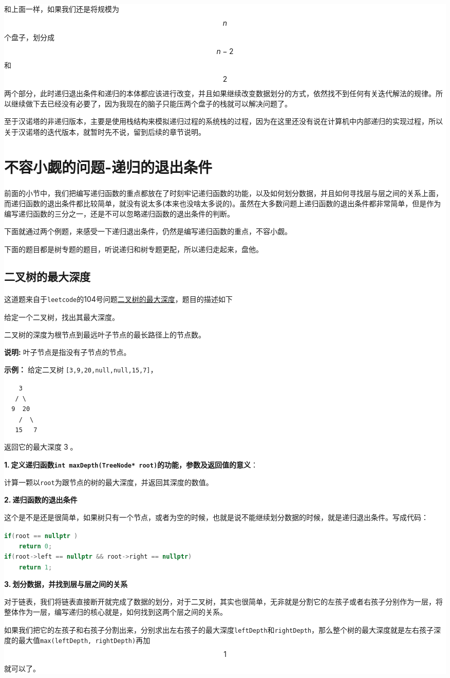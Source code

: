 和上面一样，如果我们还是将规模为$$n$$个盘子，划分成$$n-2$$和$$2$$两个部分，此时递归退出条件和递归的本体都应该进行改变，并且如果继续改变数据划分的方式，依然找不到任何有关迭代解法的规律。所以继续做下去已经没有必要了，因为我现在的脑子只能压两个盘子的栈就可以解决问题了。

至于汉诺塔的非递归版本，主要是使用栈结构来模拟递归过程的系统栈的过程，因为在这里还没有说在计算机中内部递归的实现过程，所以关于汉诺塔的迭代版本，就暂时先不说，留到后续的章节说明。

# 不容小觑的问题-递归的退出条件

前面的小节中，我们把编写递归函数的重点都放在了时刻牢记递归函数的功能，以及如何划分数据，并且如何寻找层与层之间的关系上面，而递归函数的退出条件都比较简单，就没有说太多(本来也没啥太多说的)。虽然在大多数问题上递归函数的退出条件都非常简单，但是作为编写递归函数的三分之一，还是不可以忽略递归函数的退出条件的判断。

下面就通过两个例题，来感受一下递归退出条件，仍然是编写递归函数的重点，不容小觑。

下面的题目都是树专题的题目，听说递归和树专题更配，所以递归走起来，盘他。

## 二叉树的最大深度

这道题来自于`leetcode`的104号问题[二叉树的最大深度](https://leetcode-cn.com/problems/maximum-depth-of-binary-tree/)，题目的描述如下

给定一个二叉树，找出其最大深度。

二叉树的深度为根节点到最远叶子节点的最长路径上的节点数。

**说明:** 叶子节点是指没有子节点的节点。

**示例：**
给定二叉树 `[3,9,20,null,null,15,7]`，

```
    3
   / \
  9  20
    /  \
   15   7
```

返回它的最大深度 3 。

**1. 定义递归函数`int maxDepth(TreeNode* root)`的功能，参数及返回值的意义**：

计算一颗以`root`为跟节点的树的最大深度，并返回其深度的数值。

**2. 递归函数的退出条件**

这个是不是还是很简单，如果树只有一个节点，或者为空的时候，也就是说不能继续划分数据的时候，就是递归退出条件。写成代码：
```cpp
if(root == nullptr )
    return 0;
if(root->left == nullptr && root->right == nullptr)
    return 1;
```

**3. 划分数据，并找到层与层之间的关系**

对于链表，我们将链表直接断开就完成了数据的划分，对于二叉树，其实也很简单，无非就是分割它的左孩子或者右孩子分别作为一层，将整体作为一层，编写递归的核心就是，如何找到这两个层之间的关系。

如果我们把它的左孩子和右孩子分割出来，分别求出左右孩子的最大深度`leftDepth`和`rightDepth`，那么整个树的最大深度就是左右孩子深度的最大值`max(leftDepth, rightDepth)`再加$$1$$就可以了。
